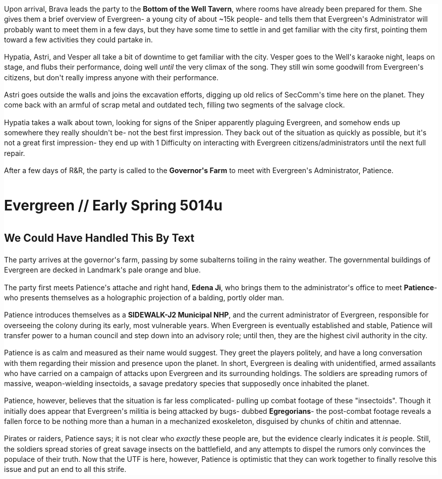 Upon arrival, Brava leads the party to the **Bottom of the Well Tavern**, where rooms have already been prepared for them. She gives them a brief overview of Evergreen- a young city of about ~15k people- and tells them that Evergreen's Administrator will probably want to meet them in a few days, but they have some time to settle in and get familiar with the city first, pointing them toward a few activities they could partake in.

Hypatia, Astri, and Vesper all take a bit of downtime to get familiar with the city. Vesper goes to the Well's karaoke night, leaps on stage, and flubs their performance, doing well *until* the very climax of the song. They still win some goodwill from Evergreen's citizens, but don't really impress anyone with their performance.

Astri goes outside the walls and joins the excavation efforts, digging up old relics of SecComm's time here on the planet. They come back with an armful of scrap metal and outdated tech, filling two segments of the salvage clock.

Hypatia takes a walk about town, looking for signs of the Sniper apparently plaguing Evergreen, and somehow ends up somewhere they really shouldn't be- not the best first impression. They back out of the situation as quickly as possible, but it's not a great first impression- they end up with 1 Difficulty on interacting with Evergreen citizens/administrators until the next full repair.

After a few days of R&R, the party is called to the **Governor's Farm** to meet with Evergreen's Administrator, Patience.

# Evergreen // Early Spring 5014u
## We Could Have Handled This By Text
The party arrives at the governor's farm, passing by some subalterns toiling in the rainy weather. The governmental buildings of Evergreen are decked in Landmark's pale orange and blue.

The party first meets Patience's attache and right hand, **Edena Ji**, who brings them to the administrator's office to meet **Patience**- who presents themselves as a holographic projection of a balding, portly older man.

Patience introduces themselves as a **SIDEWALK-J2 Municipal NHP**, and the current administrator of Evergreen, responsible for overseeing the colony during its early, most vulnerable years. When Evergreen is eventually established and stable, Patience will transfer power to a human council and step down into an advisory role; until then, they are the highest civil authority in the city.

Patience is as calm and measured as their name would suggest. They greet the players politely, and have a long conversation with them regarding their mission and presence upon the planet. In short, Evergreen is dealing with unidentified, armed assailants who have carried on a campaign of attacks upon Evergreen and its surrounding holdings. The soldiers are spreading rumors of massive, weapon-wielding insectoids, a savage predatory species that supposedly once inhabited the planet.

Patience, however, believes that the situation is far less complicated- pulling up combat footage of these "insectoids". Though it initially does appear that Evergreen's militia is being attacked by bugs- dubbed **Egregorians**- the post-combat footage reveals a fallen force to be nothing more than a human in a mechanized exoskeleton, disguised by chunks of chitin and attennae.

Pirates or raiders, Patience says; it is not clear who *exactly* these people are, but the evidence clearly indicates it *is* people. Still, the soldiers spread stories of great savage insects on the battlefield, and any attempts to dispel the rumors only convinces the populace of their truth. Now that the UTF is here, however, Patience is optimistic that they can work together to finally resolve this issue and put an end to all this strife.
